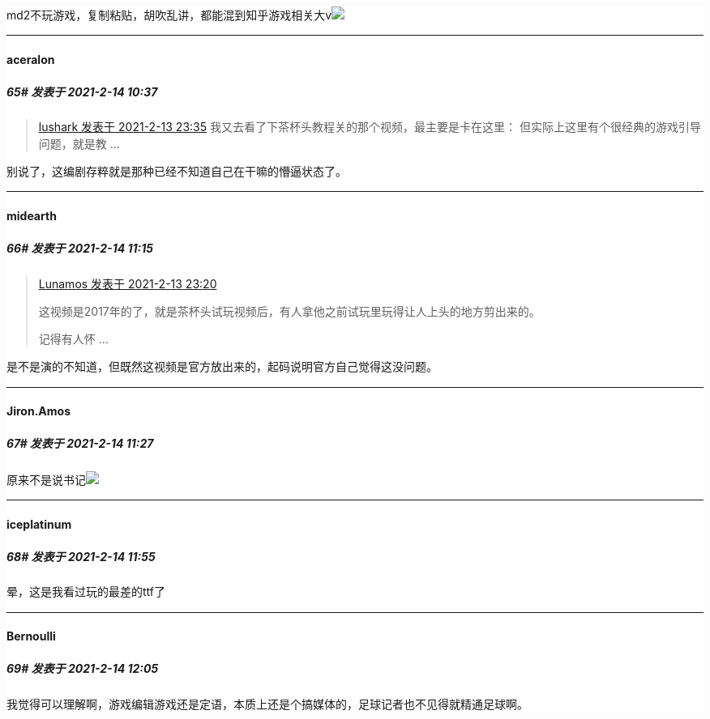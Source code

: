 
md2不玩游戏，复制粘贴，胡吹乱讲，都能混到知乎游戏相关大v<img src="https://static.saraba1st.com/image/smiley/face2017/048.png" referrerpolicy="no-referrer">


-----

####  aceralon  
##### 65#       发表于 2021-2-14 10:37


<blockquote><a href="httphttps://bbs.saraba1st.com/2b/forum.php?mod=redirect&amp;goto=findpost&amp;pid=50328224&amp;ptid=1987738" target="_blank">lushark 发表于 2021-2-13 23:35</a>
 我又去看了下茶杯头教程关的那个视频，最主要是卡在这里： 但实际上这里有个很经典的游戏引导问题，就是教 ...</blockquote>
别说了，这编剧存粹就是那种已经不知道自己在干嘛的懵逼状态了。


-----

####  midearth  
##### 66#       发表于 2021-2-14 11:15


<blockquote><a href="httphttps://bbs.saraba1st.com/2b/forum.php?mod=redirect&amp;goto=findpost&amp;pid=50328109&amp;ptid=1987738" target="_blank">Lunamos 发表于 2021-2-13 23:20</a>

这视频是2017年的了，就是茶杯头试玩视频后，有人拿他之前试玩里玩得让人上头的地方剪出来的。


记得有人怀 ...</blockquote>
是不是演的不知道，但既然这视频是官方放出来的，起码说明官方自己觉得这没问题。


-----

####  Jiron.Amos  
##### 67#       发表于 2021-2-14 11:27


原来不是说书记<img src="https://static.saraba1st.com/image/smiley/face2017/037.png" referrerpolicy="no-referrer">


-----

####  iceplatinum  
##### 68#       发表于 2021-2-14 11:55


晕，这是我看过玩的最差的ttf了


-----

####  Bernoulli  
##### 69#       发表于 2021-2-14 12:05


我觉得可以理解啊，游戏编辑游戏还是定语，本质上还是个搞媒体的，足球记者也不见得就精通足球啊。

